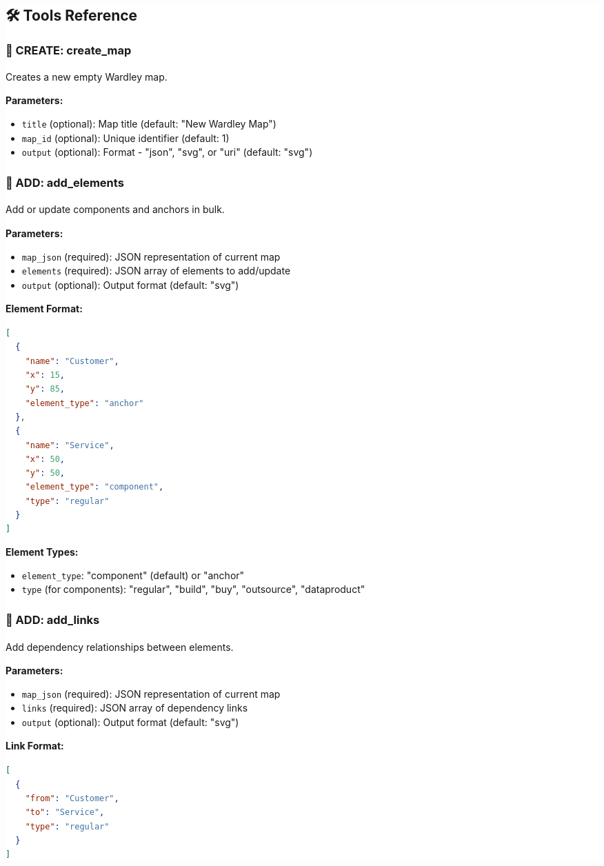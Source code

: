 ## 🛠️ Tools Reference

### 🚀 CREATE: create_map
Creates a new empty Wardley map.

**Parameters:**
- `title` (optional): Map title (default: "New Wardley Map")
- `map_id` (optional): Unique identifier (default: 1)
- `output` (optional): Format - "json", "svg", or "uri" (default: "svg")

### 🔧 ADD: add_elements  
Add or update components and anchors in bulk.

**Parameters:**
- `map_json` (required): JSON representation of current map
- `elements` (required): JSON array of elements to add/update
- `output` (optional): Output format (default: "svg")

**Element Format:**
```json
[
  {
    "name": "Customer",
    "x": 15,
    "y": 85,
    "element_type": "anchor"
  },
  {
    "name": "Service",
    "x": 50,
    "y": 50,
    "element_type": "component",
    "type": "regular"
  }
]
```

**Element Types:**
- `element_type`: "component" (default) or "anchor"
- `type` (for components): "regular", "build", "buy", "outsource", "dataproduct"

### 🔧 ADD: add_links
Add dependency relationships between elements.

**Parameters:**
- `map_json` (required): JSON representation of current map
- `links` (required): JSON array of dependency links
- `output` (optional): Output format (default: "svg")

**Link Format:**
```json
[
  {
    "from": "Customer",
    "to": "Service",
    "type": "regular"
  }
]
```
